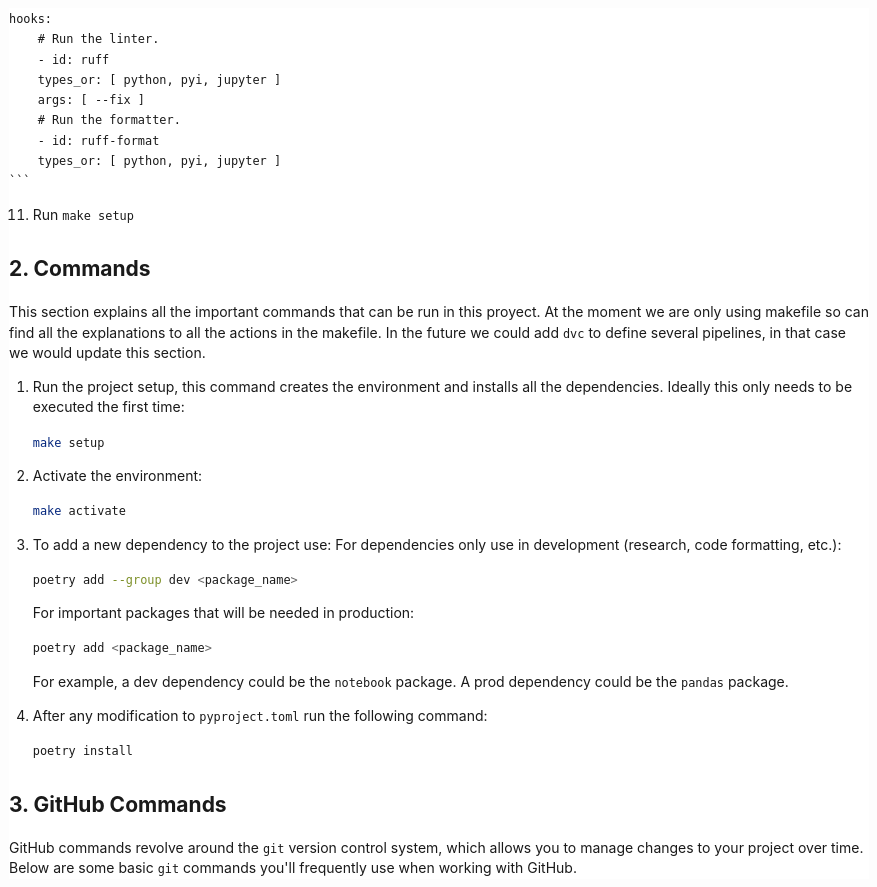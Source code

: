    hooks:
        # Run the linter.
        - id: ruff
        types_or: [ python, pyi, jupyter ]
        args: [ --fix ]
        # Run the formatter.
        - id: ruff-format
        types_or: [ python, pyi, jupyter ]
    ```
11. Run `make setup`

## 2. Commands

This section explains all the important commands that can be run in this proyect. At the moment we are only using makefile so can find all the explanations to all the actions in the makefile. In the future we could add `dvc` to define several pipelines, in that case we would update this section.

1. Run the project setup, this command creates the environment and installs all the dependencies. Ideally this only needs to be executed the first time:
    ```zsh
    make setup
    ```
2. Activate the environment:
    ```zsh
    make activate
    ```
3. To add a new dependency to the project use:
For dependencies only use in development (research, code formatting, etc.):
    ```zsh
    poetry add --group dev <package_name>
    ```

    For important packages that will be needed in production:
    ```zsh
    poetry add <package_name>
    ```
    For example, a dev dependency could be the `notebook` package. A prod dependency could be the `pandas` package.

4. After any modification to `pyproject.toml` run the following command:
    ```zsh
    poetry install
    ```
## 3. GitHub Commands

GitHub commands revolve around the `git` version control system, which allows you to manage changes to your project over time. Below are some basic `git` commands you'll frequently use when working with GitHub.
